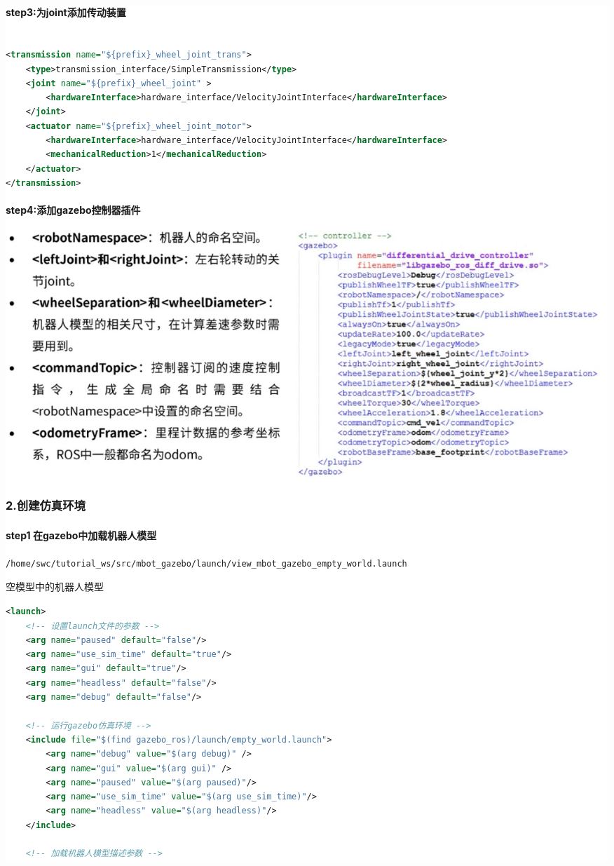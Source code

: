 #### step3:为joint添加传动装置

```xml

<transmission name="${prefix}_wheel_joint_trans">
    <type>transmission_interface/SimpleTransmission</type>
    <joint name="${prefix}_wheel_joint" >
        <hardwareInterface>hardware_interface/VelocityJointInterface</hardwareInterface>
    </joint>
    <actuator name="${prefix}_wheel_joint_motor">
        <hardwareInterface>hardware_interface/VelocityJointInterface</hardwareInterface>
        <mechanicalReduction>1</mechanicalReduction>
    </actuator>
</transmission>
```

#### step4:添加gazebo控制器插件

![image-20200813111841784](ros_study.assets/image-20200813111841784.png)

###  2.创建仿真环境

#### step1 在gazebo中加载机器人模型

`/home/swc/tutorial_ws/src/mbot_gazebo/launch/view_mbot_gazebo_empty_world.launch`

空模型中的机器人模型

```xml
<launch>
    <!-- 设置launch文件的参数 -->
    <arg name="paused" default="false"/>
    <arg name="use_sim_time" default="true"/>
    <arg name="gui" default="true"/>
    <arg name="headless" default="false"/>
    <arg name="debug" default="false"/>

    <!-- 运行gazebo仿真环境 -->
    <include file="$(find gazebo_ros)/launch/empty_world.launch">
        <arg name="debug" value="$(arg debug)" />
        <arg name="gui" value="$(arg gui)" />
        <arg name="paused" value="$(arg paused)"/>
        <arg name="use_sim_time" value="$(arg use_sim_time)"/>
        <arg name="headless" value="$(arg headless)"/>
    </include>

    <!-- 加载机器人模型描述参数 -->
```